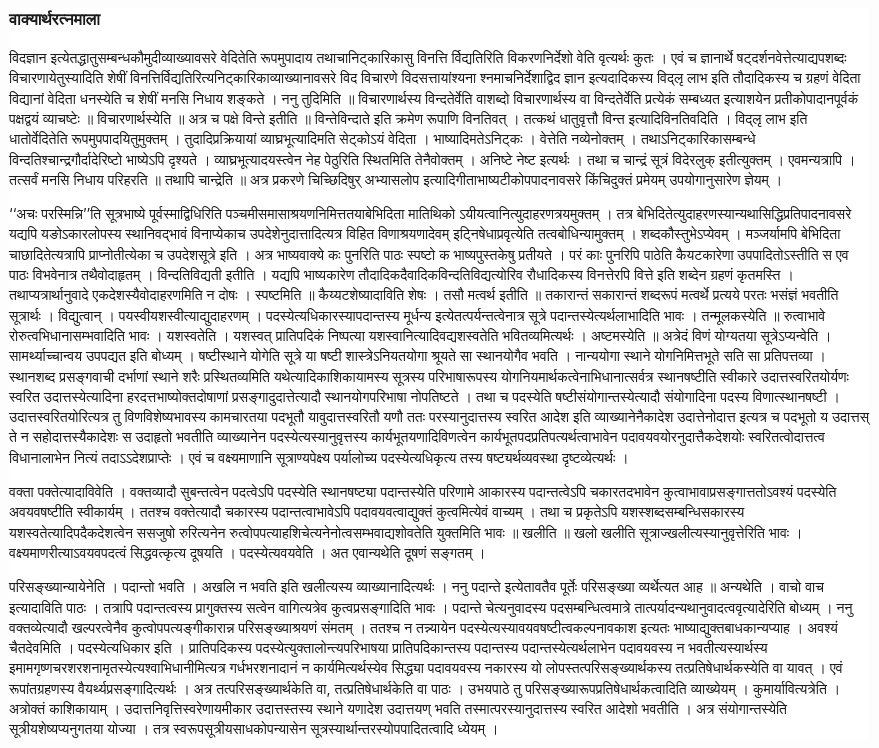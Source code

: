 ### **वाक्यार्थरत्नमाला**

विदज्ञान इत्येतद्धातुसम्बन्धकौमुदीव्याख्यावसरे वेदितेति रूपमुपादाय तथाचानिट्कारिकासु विनत्ति र्विद्यतिरिति विकरणनिर्देशो वेति वृत्यर्थः कुतः । एवं च ज्ञानार्थे षट्दर्शनवेत्तेत्याद्यपशब्दः विचारणायेतुस्यादिति शेषीं विनत्तिर्विद्यतिरित्यनिट्कारिकाव्याख्यानावसरे विद विचारणे विदसत्तायांश्यना श्नमाचनिर्देशाद्विद ज्ञान इत्यदादिकस्य विद्लृ लाभ इति तौदादिकस्य च ग्रहणं वेदिता विद्यानां वेदिता धनस्येति च शेषीं मनसि निधाय शङ्कते । ननु तुदिमिति ॥ विचारणार्थस्य विन्दतेर्वेति वाशब्दो विचारणार्थस्य वा विन्दतेर्वेति प्रत्येकं सम्बध्यत इत्याशयेन प्रतीकोपादानपूर्वकं पक्षद्वयं व्याचष्टेः ॥ विचारणार्थस्येति ॥ अत्र च पक्षे विन्ते इतीति ॥ विन्तेविन्दाते इति क्रमेण रूपाणि विनतिवत् । तत्कथं धातुवृत्तौ विन्त इत्यादिविनतिवदिति । विद्लृ लाभ इति धातोर्वेदितेति रूपमुपपादयितुमुक्तम् । तुदादिप्रक्रियायां व्याघ्रभूत्यादिमति सेट्कोऽयं वेदिता । भाष्यादिमतेऽनिट्कः । वेत्तेति नव्येनोक्तम् । तथाऽनिट्कारिकासम्बन्धे विन्दतिश्चान्द्रगौर्दादेरिष्टो भाष्येऽपि दृश्यते । व्याघ्रभूत्यादयस्त्वेन नेह पेठुरिति स्थितमिति तेनैवोक्तम् । अनिष्टे नेष्ट इत्यर्थः । तथा च चान्द्रं सूत्रं विदेरलुक् इतीत्युक्तम् । एवमन्यत्रापि । तत्सर्वं मनसि निधाय परिहरति ॥ तथापि चान्द्रेति ॥ अत्र प्रकरणे चिच्छिदिषुर् अभ्यासलोप इत्यादिगीताभाष्यटीकोपपादनावसरे किंचिदुक्तं प्रमेयम् उपयोगानुसारेण ज्ञेयम् ।

‘‘अचः परस्मिन्नि’’ति सूत्रभाष्ये पूर्वस्माद्विधिरिति पञ्चमीसमासाश्रयणनिमित्ततयाबेभिदिता मातिथिको ऽयीयत्वानित्युदाहरणत्रयमुक्तम् । तत्र बेभिदितेत्युदाहरणस्यान्यथासिद्धिप्रतिपादनावसरे यद्यपि यङोऽकारलोपस्य स्थानिवद्भावं विनाप्येकाच उपदेशेनुदात्तादित्यत्र विहित विणाश्रयणादेवम् इट्निषेधाप्रवृत्येति तत्वबोधिन्यामुक्तम् । शब्दकौस्तुभेऽप्येवम् । मञ्जर्यामपि बेभिदिता चाछादितेत्यत्रापि प्राप्नोतीत्येका च उपदेशसूत्रे इति । अत्र भाष्यवाक्ये कः पुनरिति पाठः स्पष्टो क भाष्यपुस्तकेषु प्रतीयते । परं काः पुनरिपि पाठेति कैयटकारेणा उपपादितोऽस्तीति स एव पाठः विभवेनात्र तथैवोदाहृतम् । विन्दतिविद्यती इतीति । यद्यपि भाष्यकारेण तौदादिकदैवादिकविन्दतिविद्यत्योरिव रौधादिकस्य विनत्तेरपि वित्ते इति शब्देन ग्रहणं कृतमस्ति । तथाप्यत्रार्थानुवादे एकदेशस्यैवोदाहरणमिति न दोषः । स्पष्टमिति ॥ कैय्यटशेष्यादाविति शेषः । तसौ मत्वर्थ इतीति ॥ तकारान्तं सकारान्तं शब्दरूपं मत्वर्थे प्रत्यये परतः भसंज्ञं भवतीति सूत्रार्थः । विद्युत्वान् । पयस्वीयशस्वीत्याद्युदाहरणम् । पदस्येत्यधिकारस्यापदान्तस्य मूर्धन्य इत्येतत्पर्यन्तत्वेनात्र सूत्रे पदान्तस्येत्यर्थलाभादिति भावः । तन्मूलकस्येति ॥ रुत्वाभावे रोरुत्वभिधानासम्भवादिति भावः । यशस्वतेति । यशस्वत् प्रातिपदिकं निष्पत्या यशस्वानित्यादिवद्यशस्वतेति भवितव्यमित्यर्थः । अष्टमस्येति ॥ अत्रेदं विणं योग्यतया सूत्रेऽप्यन्वेति । सामर्थ्याच्चान्वय उपपद्यत इति बोध्यम् । षष्टीस्थाने योगेति सूत्रे या षष्टी शास्त्रेऽनियतयोगा श्रूयते सा स्थानयोगैव भवति । नान्ययोगा स्थाने योगनिमित्तभूते सति सा प्रतिपत्तव्या । स्थानशब्द प्रसङ्गवाची दर्भाणां स्थाने शरैः प्रस्थितव्यमिति यथेत्यादिकाशिकायामस्य सूत्रस्य परिभाषारूपस्य योगनियमार्थकत्वेनाभिधानात्सर्वत्र स्थानषष्टीति स्वीकारे उदात्तस्वरितयोर्यणः स्वरित उदात्तस्येत्यादिना हरदत्तभाष्योक्तदोषाणां प्रसङ्गादुदात्तेत्यादौ स्थानयोगपरिभाषा नोपतिष्टते । तथा च पदस्येति षष्टीसंयोगान्तस्येत्यादौ संयोगादिना पदस्य विणात्स्थानषष्टी । उदात्तस्वरितयोरित्यत्र तु विणविशेष्यभावस्य कामचारतया पदभूतौ यावुदात्तस्वरितौ यणौ ततः परस्यानुदात्तस्य स्वरित आदेश इति व्याख्यानेनैकादेश उदात्तेनोदात्त इत्यत्र च पदभूतो य उदात्तस् ते न सहोदात्तस्यैकादेशः स उदाहृतो भवतीति व्याख्यानेन पदस्येत्यस्यानुवृत्तस्य कार्यभूतयणादिविणत्वेन कार्यभूतपदप्रतिपत्यर्थत्वाभावेन पदावयवयोरनुदात्तैकदेशयोः स्वरितत्वोदात्तत्व विधानालाभेन नित्यं तदाऽऽदेशप्राप्तेः । एवं च वक्ष्यमाणानि सूत्राण्यपेक्ष्य पर्यालोच्य पदस्येत्यधिकृत्य तस्य षष्ट्यर्थव्यवस्था दृष्टव्येत्यर्थः ।

वक्ता पक्तेत्यादाविवेति । वक्तव्यादौ सुबन्तत्वेन पदत्वेऽपि पदस्येति स्थानषष्ट्या पदान्तस्येति परिणामे आकारस्य पदान्तत्वेऽपि चकारतदभावेन कुत्वाभावाप्रसङ्गात्ततोऽवश्यं पदस्येति अवयवषष्टीति स्वीकार्यम् । ततश्च वक्तेत्यादौ चकारस्य पदान्तत्वाभावेऽपि पदावयवत्वाद्युक्तं कुत्वमित्येवं वाच्यम् । तथा च प्रकृतेऽपि यशस्शब्दसम्बन्धिसकारस्य यशस्वतेत्यादिपदैकदेशत्वेन ससजुषो रुरित्यनेन रुत्वोपपत्याहशिचेत्यनेनोत्वसम्भवाद्यशोवतेति युक्तमिति भावः ॥ खलीति ॥ खलो खलीति सूत्राज्खलीत्यस्यानुवृत्तेरिति भावः । वक्ष्यमाणरीत्याऽवयवपदत्वं सिद्धवत्कृत्य दूषयति । पदस्येत्यवयवेति । अत एवान्यथेति दूषणं सङ्गतम् ।

परिसङ्ख्यान्यायेनेति । पदान्तो भवति । अखलि न भवति इति खलीत्यस्य व्याख्यानादित्यर्थः । ननु पदान्ते इत्येतावतैव पूर्तेः परिसङ्ख्या व्यर्थेत्यत आह ॥ अन्यथेति । वाचो वाच इत्यादाविति पाठः । तत्रापि पदान्तत्वस्य प्रागुक्तस्य सत्वेन वागित्यत्रेव कुत्वप्रसङ्गादिति भावः । पदान्ते चेत्यनुवादस्य पदसम्बन्धित्वमात्रे तात्पर्यादन्यथानुवादत्ववृत्यादेरिति बोध्यम् । ननु वक्तव्येत्यादौ खल्परत्वेनैव कुत्वोपपत्यङ्गीकारान्न परिसङ्ख्याश्रयणं संमतम् । ततश्च न तन्न्यायेन पदस्येत्यस्यावयवषष्टीत्वकल्पनावकाश इत्यतः भाष्याद्युक्तबाधकान्यप्याह । अवश्यं चैतदेवमिति । पदस्येत्यधिकार इति । प्रातिपदिकस्य पदस्येत्युक्तालोन्त्यपरिभाषया प्रातिपदिकान्तस्य पदान्तस्य पदान्तस्येत्यर्थलाभेन पदावयवस्य न भवतीत्यस्यार्थस्य इमामगृष्णचरशरशनामृतस्येत्यश्वाभिधानीमित्यत्र गर्धभरशनादानं न कार्यमित्यर्थस्येव सिद्ध्या पदावयवस्य नकारस्य यो लोपस्तत्परिसङ्ख्यार्थकस्य तत्प्रतिषेधार्थकस्येति वा यावत् । एवं रूपांतग्रहणस्य वैयर्थ्यप्रसङ्गादित्यर्थः । अत्र तत्परिसङ्ख्यार्थकेति वा, तत्प्रतिषेधार्थकेति वा पाठः । उभयपाठे तु परिसङ्ख्यारूपप्रतिषेधार्थकत्वादिति व्याख्येयम् । कुमार्यावित्यत्रेति । अत्रोक्तं काशिकायाम् । उदात्तनिवृत्तिस्वरेणायमीकार उदात्तस्तस्य स्थाने यणादेश उदात्तयण् भवति तस्मात्परस्यानुदात्तस्य स्वरित आदेशो भवतीति । अत्र संयोगान्तस्येति सूत्रीयशेष्यप्यनुगतया योज्या । तत्र स्वरूपसूत्रीयसाधकोपन्यासेन सूत्रस्यार्थान्तरस्योपपादितत्वादि ध्येयम् ।
